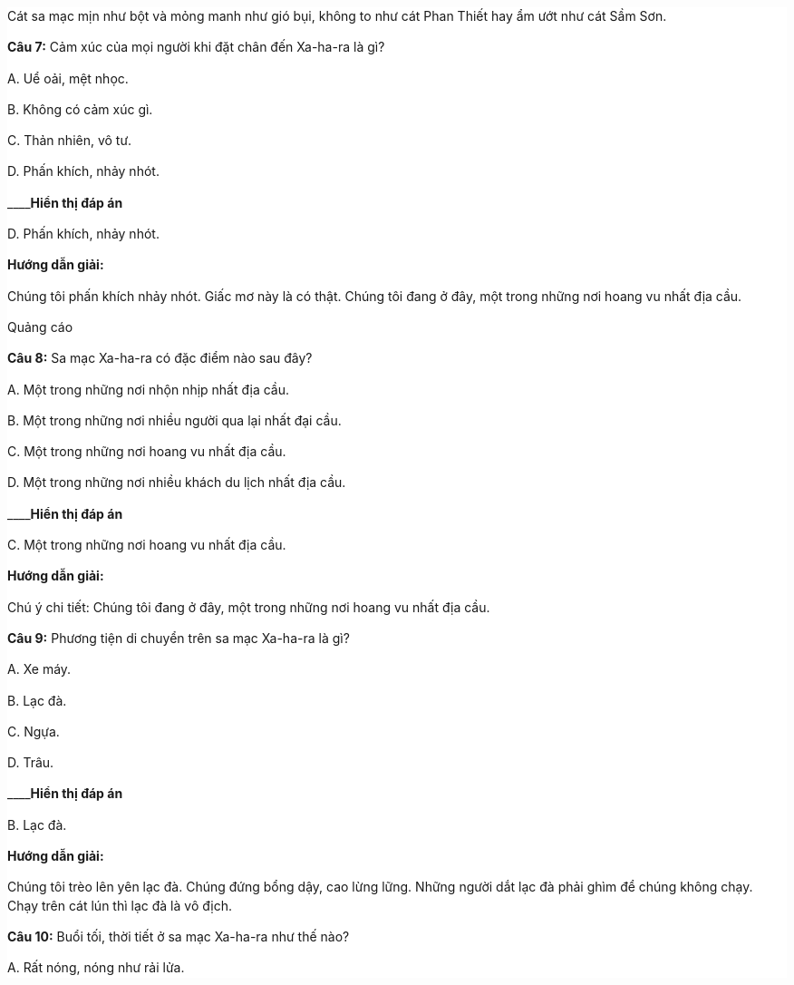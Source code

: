 Cát sa mạc mịn như bột và mỏng manh như gió bụi, không to như cát Phan Thiết hay ẩm ướt như cát Sầm Sơn.

**Câu 7:** Cảm xúc của mọi người khi đặt chân đến Xa-ha-ra là gì?

A. Uể oải, mệt nhọc.

B. Không có cảm xúc gì.

C. Thản nhiên, vô tư.

D. Phấn khích, nhảy nhót.

____**Hiển thị đáp án**

D. Phấn khích, nhảy nhót.

**Hướng dẫn giải:**

Chúng tôi phấn khích nhảy nhót. Giấc mơ này là có thật. Chúng tôi đang ở đây, một trong những nơi hoang vu nhất địa cầu.

Quảng cáo

**Câu 8:** Sa mạc Xa-ha-ra có đặc điểm nào sau đây?

A. Một trong những nơi nhộn nhịp nhất địa cầu.

B. Một trong những nơi nhiều người qua lại nhất đại cầu.

C. Một trong những nơi hoang vu nhất địa cầu.

D. Một trong những nơi nhiều khách du lịch nhất địa cầu.

____**Hiển thị đáp án**

C. Một trong những nơi hoang vu nhất địa cầu.

**Hướng dẫn giải:**

Chú ý chi tiết: Chúng tôi đang ở đây, một trong những nơi hoang vu nhất địa cầu.

**Câu 9:** Phương tiện di chuyển trên sa mạc Xa-ha-ra là gì?

A. Xe máy.

B. Lạc đà.

C. Ngựa.

D. Trâu.

____**Hiển thị đáp án**

B. Lạc đà.

**Hướng dẫn giải:**

Chúng tôi trèo lên yên lạc đà. Chúng đứng bổng dậy, cao lừng lững. Những người dắt lạc đà phải ghìm để chúng không chạy. Chạy trên cát lún thì lạc đà là vô địch.

**Câu 10:** Buổi tối, thời tiết ở sa mạc Xa-ha-ra như thế nào?

A. Rất nóng, nóng như rải lửa.
